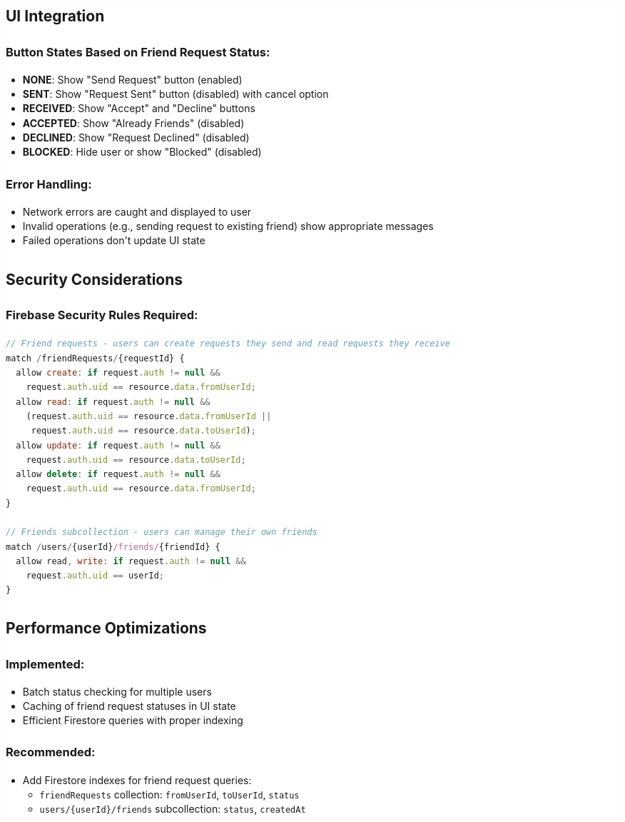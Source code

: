## UI Integration

### Button States Based on Friend Request Status:
- **NONE**: Show "Send Request" button (enabled)
- **SENT**: Show "Request Sent" button (disabled) with cancel option
- **RECEIVED**: Show "Accept" and "Decline" buttons
- **ACCEPTED**: Show "Already Friends" (disabled)
- **DECLINED**: Show "Request Declined" (disabled)
- **BLOCKED**: Hide user or show "Blocked" (disabled)

### Error Handling:
- Network errors are caught and displayed to user
- Invalid operations (e.g., sending request to existing friend) show appropriate messages
- Failed operations don't update UI state

## Security Considerations

### Firebase Security Rules Required:
```javascript
// Friend requests - users can create requests they send and read requests they receive
match /friendRequests/{requestId} {
  allow create: if request.auth != null && 
    request.auth.uid == resource.data.fromUserId;
  allow read: if request.auth != null && 
    (request.auth.uid == resource.data.fromUserId || 
     request.auth.uid == resource.data.toUserId);
  allow update: if request.auth != null && 
    request.auth.uid == resource.data.toUserId;
  allow delete: if request.auth != null && 
    request.auth.uid == resource.data.fromUserId;
}

// Friends subcollection - users can manage their own friends
match /users/{userId}/friends/{friendId} {
  allow read, write: if request.auth != null && 
    request.auth.uid == userId;
}
```

## Performance Optimizations

### Implemented:
- Batch status checking for multiple users
- Caching of friend request statuses in UI state
- Efficient Firestore queries with proper indexing

### Recommended:
- Add Firestore indexes for friend request queries:
  - `friendRequests` collection: `fromUserId`, `toUserId`, `status`
  - `users/{userId}/friends` subcollection: `status`, `createdAt`
